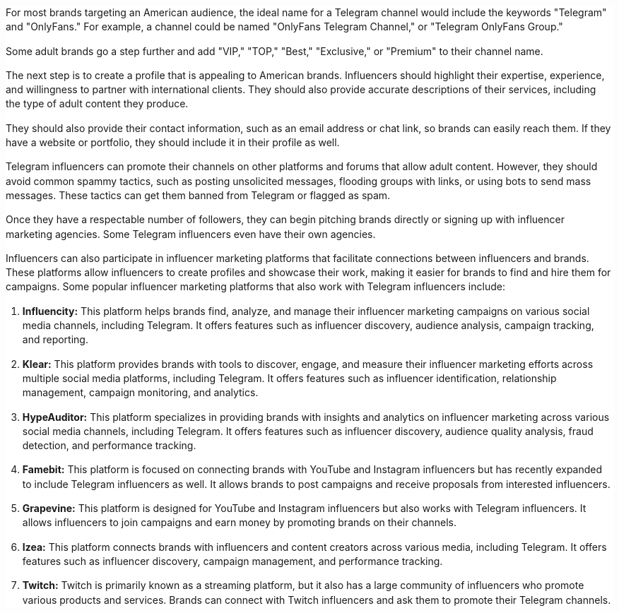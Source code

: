 For most brands targeting an American audience, the ideal name for a Telegram channel would include the keywords "Telegram" and "OnlyFans." For example, a channel could be named "OnlyFans Telegram Channel," or "Telegram OnlyFans Group." 

Some adult brands go a step further and add "VIP," "TOP," "Best," "Exclusive," or "Premium" to their channel name. 

The next step is to create a profile that is appealing to American brands. Influencers should highlight their expertise, experience, and willingness to partner with international clients. They should also provide accurate descriptions of their services, including the type of adult content they produce.

They should also provide their contact information, such as an email address or chat link, so brands can easily reach them. If they have a website or portfolio, they should include it in their profile as well. 

Telegram influencers can promote their channels on other platforms and forums that allow adult content. However, they should avoid common spammy tactics, such as posting unsolicited messages, flooding groups with links, or using bots to send mass messages. These tactics can get them banned from Telegram or flagged as spam.

Once they have a respectable number of followers, they can begin pitching brands directly or signing up with influencer marketing agencies. Some Telegram influencers even have their own agencies.

Influencers can also participate in influencer marketing platforms that facilitate connections between influencers and brands. These platforms allow influencers to create profiles and showcase their work, making it easier for brands to find and hire them for campaigns. Some popular influencer marketing platforms that also work with Telegram influencers include:

1. **Influencity:** This platform helps brands find, analyze, and manage their influencer marketing campaigns on various social media channels, including Telegram. It offers features such as influencer discovery, audience analysis, campaign tracking, and reporting.

2. **Klear:** This platform provides brands with tools to discover, engage, and measure their influencer marketing efforts across multiple social media platforms, including Telegram. It offers features such as influencer identification, relationship management, campaign monitoring, and analytics.

3. **HypeAuditor:** This platform specializes in providing brands with insights and analytics on influencer marketing across various social media channels, including Telegram. It offers features such as influencer discovery, audience quality analysis, fraud detection, and performance tracking.

4. **Famebit:** This platform is focused on connecting brands with YouTube and Instagram influencers but has recently expanded to include Telegram influencers as well. It allows brands to post campaigns and receive proposals from interested influencers.

5. **Grapevine:** This platform is designed for YouTube and Instagram influencers but also works with Telegram influencers. It allows influencers to join campaigns and earn money by promoting brands on their channels.

6. **Izea:** This platform connects brands with influencers and content creators across various media, including Telegram. It offers features such as influencer discovery, campaign management, and performance tracking.

7. **Twitch:** Twitch is primarily known as a streaming platform, but it also has a large community of influencers who promote various products and services. Brands can connect with Twitch influencers and ask them to promote their Telegram channels.
